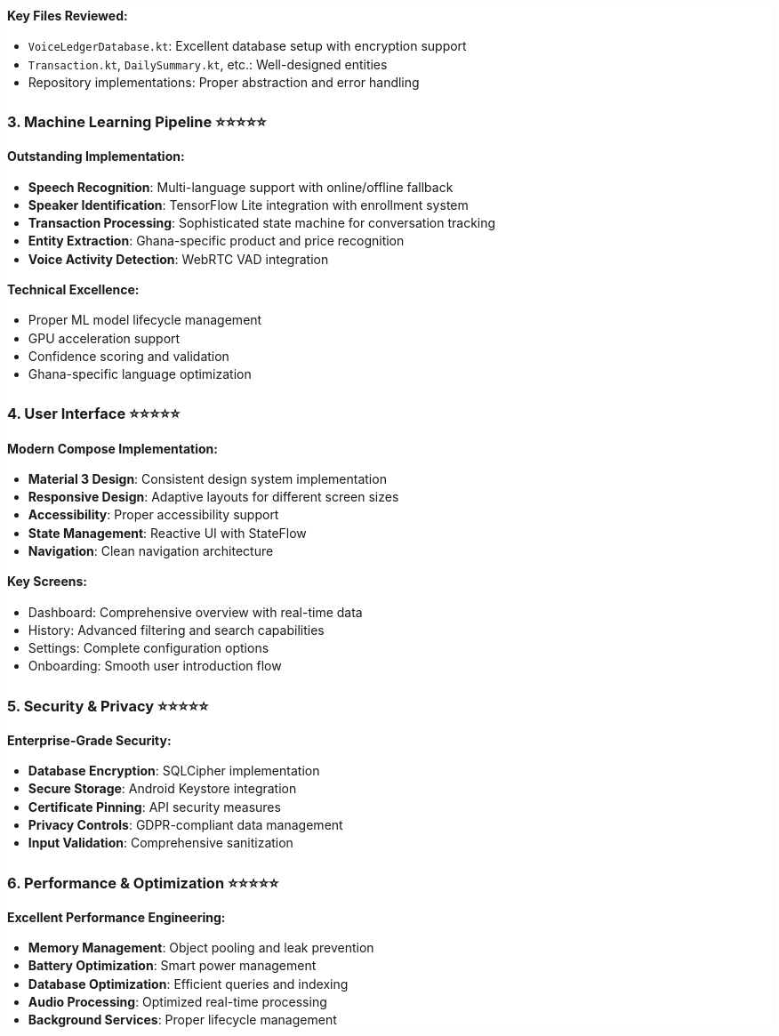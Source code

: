 **Key Files Reviewed:**
- `VoiceLedgerDatabase.kt`: Excellent database setup with encryption support
- `Transaction.kt`, `DailySummary.kt`, etc.: Well-designed entities
- Repository implementations: Proper abstraction and error handling

### 3. Machine Learning Pipeline ⭐⭐⭐⭐⭐

**Outstanding Implementation:**
- **Speech Recognition**: Multi-language support with online/offline fallback
- **Speaker Identification**: TensorFlow Lite integration with enrollment system
- **Transaction Processing**: Sophisticated state machine for conversation tracking
- **Entity Extraction**: Ghana-specific product and price recognition
- **Voice Activity Detection**: WebRTC VAD integration

**Technical Excellence:**
- Proper ML model lifecycle management
- GPU acceleration support
- Confidence scoring and validation
- Ghana-specific language optimization

### 4. User Interface ⭐⭐⭐⭐⭐

**Modern Compose Implementation:**
- **Material 3 Design**: Consistent design system implementation
- **Responsive Design**: Adaptive layouts for different screen sizes
- **Accessibility**: Proper accessibility support
- **State Management**: Reactive UI with StateFlow
- **Navigation**: Clean navigation architecture

**Key Screens:**
- Dashboard: Comprehensive overview with real-time data
- History: Advanced filtering and search capabilities
- Settings: Complete configuration options
- Onboarding: Smooth user introduction flow

### 5. Security & Privacy ⭐⭐⭐⭐⭐

**Enterprise-Grade Security:**
- **Database Encryption**: SQLCipher implementation
- **Secure Storage**: Android Keystore integration
- **Certificate Pinning**: API security measures
- **Privacy Controls**: GDPR-compliant data management
- **Input Validation**: Comprehensive sanitization

### 6. Performance & Optimization ⭐⭐⭐⭐⭐

**Excellent Performance Engineering:**
- **Memory Management**: Object pooling and leak prevention
- **Battery Optimization**: Smart power management
- **Database Optimization**: Efficient queries and indexing
- **Audio Processing**: Optimized real-time processing
- **Background Services**: Proper lifecycle management
